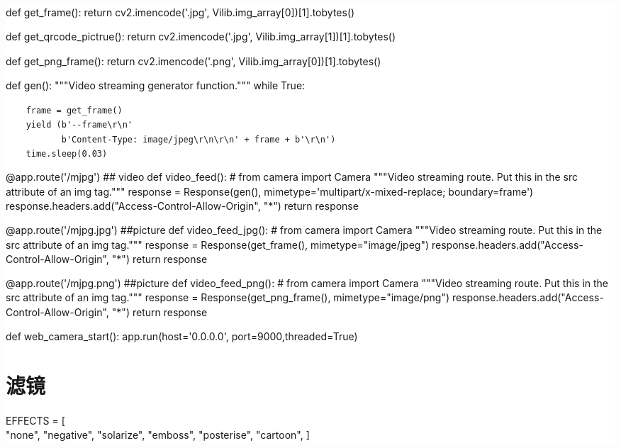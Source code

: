 def get_frame():
    return cv2.imencode('.jpg', Vilib.img_array[0])[1].tobytes()


def get_qrcode_pictrue():
    return cv2.imencode('.jpg', Vilib.img_array[1])[1].tobytes()

def get_png_frame():
    return cv2.imencode('.png', Vilib.img_array[0])[1].tobytes()

def gen():
    """Video streaming generator function."""
    while True:  

        frame = get_frame()
        yield (b'--frame\r\n'
               b'Content-Type: image/jpeg\r\n\r\n' + frame + b'\r\n')
        time.sleep(0.03)

@app.route('/mjpg')   ## video
def video_feed():
    # from camera import Camera
    """Video streaming route. Put this in the src attribute of an img tag."""
    response = Response(gen(),
                    mimetype='multipart/x-mixed-replace; boundary=frame') 
    response.headers.add("Access-Control-Allow-Origin", "*")
    return response

@app.route('/mjpg.jpg')  ##picture
def video_feed_jpg():
    # from camera import Camera
    """Video streaming route. Put this in the src attribute of an img tag."""
    response = Response(get_frame(), mimetype="image/jpeg")
    response.headers.add("Access-Control-Allow-Origin", "*")
    return response

@app.route('/mjpg.png')  ##picture
def video_feed_png():
    # from camera import Camera
    """Video streaming route. Put this in the src attribute of an img tag."""
    response = Response(get_png_frame(), mimetype="image/png")
    response.headers.add("Access-Control-Allow-Origin", "*")
    return response



def web_camera_start():
    app.run(host='0.0.0.0', port=9000,threaded=True)

# 滤镜
EFFECTS = [   
    "none",
    "negative",
    "solarize",
    "emboss",
    "posterise",
    "cartoon",
]
